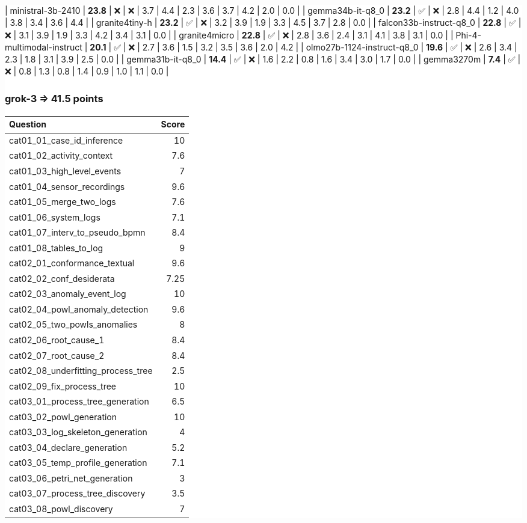 | ministral-3b-2410                | **23.8** | :x:                | :x:   | 3.7                  | 4.4                  | 2.3                  | 3.6                  | 3.7                  | 4.2                  | 2.0                  | 0.0                  |
| gemma34b-it-q8_0                 | **23.2** | :white_check_mark: | :x:   | 2.8                  | 4.4                  | 1.2                  | 4.0                  | 3.8                  | 3.4                  | 3.6                  | 4.4                  |
| granite4tiny-h                   | **23.2** | :white_check_mark: | :x:   | 3.2                  | 3.9                  | 1.9                  | 3.3                  | 4.5                  | 3.7                  | 2.8                  | 0.0                  |
| falcon33b-instruct-q8_0          | **22.8** | :white_check_mark: | :x:   | 3.1                  | 3.9                  | 1.9                  | 3.3                  | 4.2                  | 3.4                  | 3.1                  | 0.0                  |
| granite4micro                    | **22.8** | :white_check_mark: | :x:   | 2.8                  | 3.6                  | 2.4                  | 3.1                  | 4.1                  | 3.8                  | 3.1                  | 0.0                  |
| Phi-4-multimodal-instruct        | **20.1** | :white_check_mark: | :x:   | 2.7                  | 3.6                  | 1.5                  | 3.2                  | 3.5                  | 3.6                  | 2.0                  | 4.2                  |
| olmo27b-1124-instruct-q8_0       | **19.6** | :white_check_mark: | :x:   | 2.6                  | 3.4                  | 2.3                  | 1.8                  | 3.1                  | 3.9                  | 2.5                  | 0.0                  |
| gemma31b-it-q8_0                 | **14.4** | :white_check_mark: | :x:   | 1.6                  | 2.2                  | 0.8                  | 1.6                  | 3.4                  | 3.0                  | 1.7                  | 0.0                  |
| gemma3270m                       | **7.4**  | :white_check_mark: | :x:   | 0.8                  | 1.3                  | 0.8                  | 1.4                  | 0.9                  | 1.0                  | 1.1                  | 0.0                  |

### grok-3   => 41.5 points

| Question                           |   Score |
|:-----------------------------------|--------:|
| cat01_01_case_id_inference         |   10    |
| cat01_02_activity_context          |    7.6  |
| cat01_03_high_level_events         |    7    |
| cat01_04_sensor_recordings         |    9.6  |
| cat01_05_merge_two_logs            |    7.6  |
| cat01_06_system_logs               |    7.1  |
| cat01_07_interv_to_pseudo_bpmn     |    8.4  |
| cat01_08_tables_to_log             |    9    |
| cat02_01_conformance_textual       |    9.6  |
| cat02_02_conf_desiderata           |    7.25 |
| cat02_03_anomaly_event_log         |   10    |
| cat02_04_powl_anomaly_detection    |    9.6  |
| cat02_05_two_powls_anomalies       |    8    |
| cat02_06_root_cause_1              |    8.4  |
| cat02_07_root_cause_2              |    8.4  |
| cat02_08_underfitting_process_tree |    2.5  |
| cat02_09_fix_process_tree          |   10    |
| cat03_01_process_tree_generation   |    6.5  |
| cat03_02_powl_generation           |   10    |
| cat03_03_log_skeleton_generation   |    4    |
| cat03_04_declare_generation        |    5.2  |
| cat03_05_temp_profile_generation   |    7.1  |
| cat03_06_petri_net_generation      |    3    |
| cat03_07_process_tree_discovery    |    3.5  |
| cat03_08_powl_discovery            |    7    |
